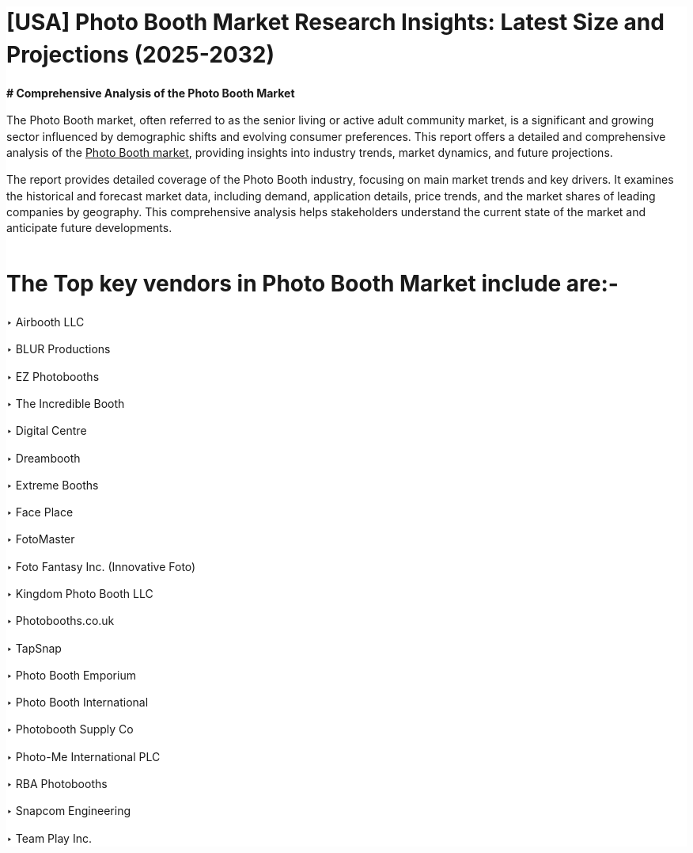 # [USA] Photo Booth Market Research Insights: Latest Size and Projections (2025-2032)

<strong># Comprehensive Analysis of the Photo Booth Market</strong>

The Photo Booth market, often referred to as the senior living or active adult community market, is a significant and growing sector influenced by demographic shifts and evolving consumer preferences. This report offers a detailed and comprehensive analysis of the <a href=https://www.reportsinsights.com/sample/663663>Photo Booth market</a>, providing insights into industry trends, market dynamics, and future projections.

The report provides detailed coverage of the Photo Booth industry, focusing on main market trends and key drivers. It examines the historical and forecast market data, including demand, application details, price trends, and the market shares of leading companies by geography. This comprehensive analysis helps stakeholders understand the current state of the market and anticipate future developments.

# <strong>The Top key vendors in Photo Booth Market include are:- </strong>

‣ Airbooth LLC

‣ BLUR Productions

‣ EZ Photobooths

‣ The Incredible Booth

‣ Digital Centre

‣ Dreambooth

‣ Extreme Booths

‣ Face Place

‣ FotoMaster

‣ Foto Fantasy Inc. (Innovative Foto)

‣ Kingdom Photo Booth LLC

‣ Photobooths.co.uk

‣ TapSnap

‣ Photo Booth Emporium

‣ Photo Booth International

‣ Photobooth Supply Co

‣ Photo-Me International PLC

‣ RBA Photobooths

‣ Snapcom Engineering

‣ Team Play Inc.
